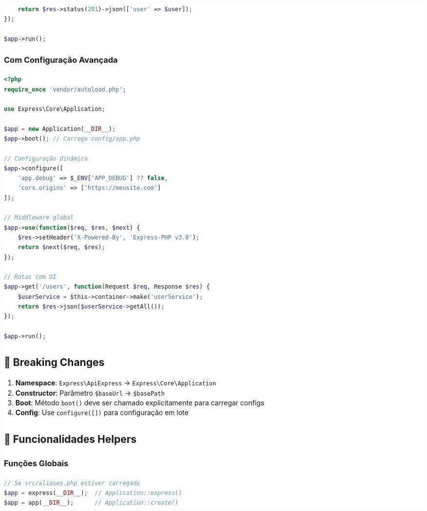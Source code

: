 ```php
    return $res->status(201)->json(['user' => $user]);
});

$app->run();
```

### Com Configuração Avançada
```php
<?php
require_once 'vendor/autoload.php';

use Express\Core\Application;

$app = new Application(__DIR__);
$app->boot(); // Carrega config/app.php

// Configuração dinâmica
$app->configure([
    'app.debug' => $_ENV['APP_DEBUG'] ?? false,
    'cors.origins' => ['https://meusite.com']
]);

// Middleware global
$app->use(function($req, $res, $next) {
    $res->setHeader('X-Powered-By', 'Express-PHP v3.0');
    return $next($req, $res);
});

// Rotas com DI
$app->get('/users', function(Request $req, Response $res) {
    $userService = $this->container->make('userService');
    return $res->json($userService->getAll());
});

$app->run();
```

## 🚨 Breaking Changes

1. **Namespace**: `Express\ApiExpress` → `Express\Core\Application`
2. **Constructor**: Parâmetro `$baseUrl` → `$basePath`
3. **Boot**: Método `boot()` deve ser chamado explicitamente para carregar configs
4. **Config**: Use `configure([])` para configuração em lote

## 🔧 Funcionalidades Helpers

### Funções Globais
```php
// Se src/aliases.php estiver carregado
$app = express(__DIR__);  // Application::express()
$app = app(__DIR__);      // Application::create()
```
